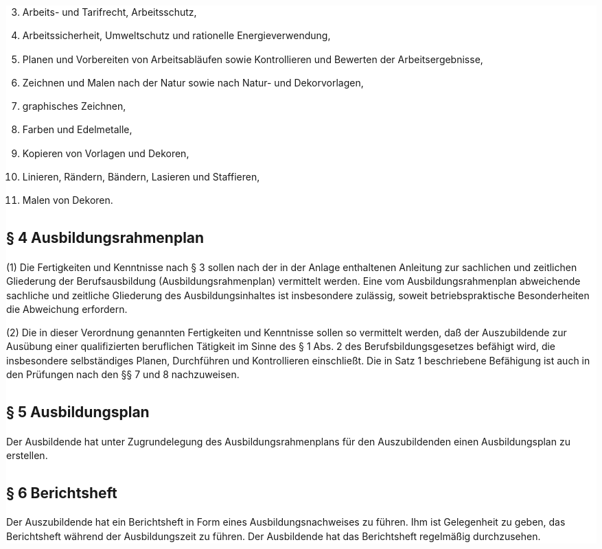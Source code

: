 
3.  Arbeits- und Tarifrecht, Arbeitsschutz,


4.  Arbeitssicherheit, Umweltschutz und rationelle Energieverwendung,


5.  Planen und Vorbereiten von Arbeitsabläufen sowie Kontrollieren und
    Bewerten der Arbeitsergebnisse,


6.  Zeichnen und Malen nach der Natur sowie nach Natur- und Dekorvorlagen,


7.  graphisches Zeichnen,


8.  Farben und Edelmetalle,


9.  Kopieren von Vorlagen und Dekoren,


10. Linieren, Rändern, Bändern, Lasieren und Staffieren,


11. Malen von Dekoren.





## § 4 Ausbildungsrahmenplan

(1) Die Fertigkeiten und Kenntnisse nach § 3 sollen nach der in der
Anlage enthaltenen Anleitung zur sachlichen und zeitlichen Gliederung
der Berufsausbildung (Ausbildungsrahmenplan) vermittelt werden. Eine
vom Ausbildungsrahmenplan abweichende sachliche und zeitliche
Gliederung des Ausbildungsinhaltes ist insbesondere zulässig, soweit
betriebspraktische Besonderheiten die Abweichung erfordern.

(2) Die in dieser Verordnung genannten Fertigkeiten und Kenntnisse
sollen so vermittelt werden, daß der Auszubildende zur Ausübung einer
qualifizierten beruflichen Tätigkeit im Sinne des § 1 Abs. 2 des
Berufsbildungsgesetzes befähigt wird, die insbesondere selbständiges
Planen, Durchführen und Kontrollieren einschließt. Die in Satz 1
beschriebene Befähigung ist auch in den Prüfungen nach den §§ 7 und 8
nachzuweisen.


## § 5 Ausbildungsplan

Der Ausbildende hat unter Zugrundelegung des Ausbildungsrahmenplans
für den Auszubildenden einen Ausbildungsplan zu erstellen.


## § 6 Berichtsheft

Der Auszubildende hat ein Berichtsheft in Form eines
Ausbildungsnachweises zu führen. Ihm ist Gelegenheit zu geben, das
Berichtsheft während der Ausbildungszeit zu führen. Der Ausbildende
hat das Berichtsheft regelmäßig durchzusehen.
